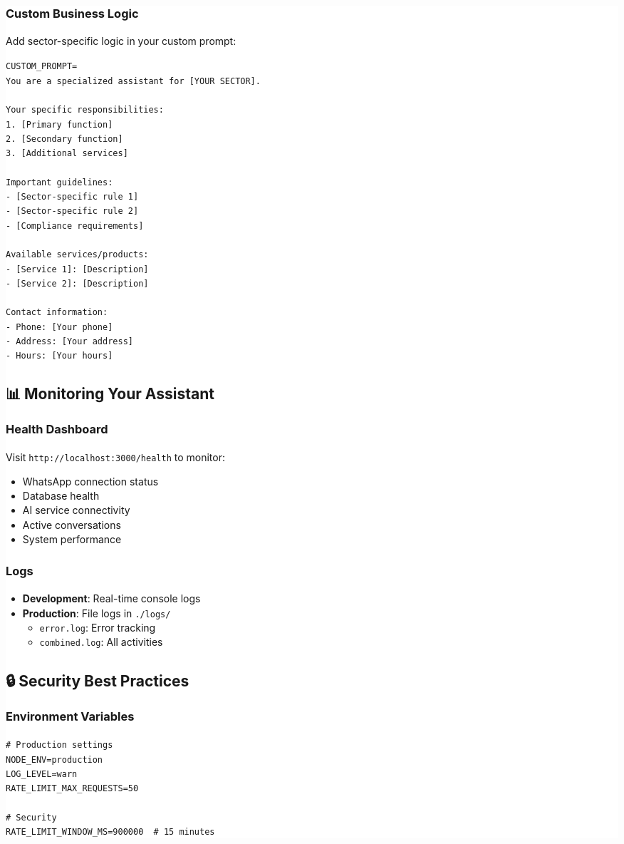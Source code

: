 ### Custom Business Logic
Add sector-specific logic in your custom prompt:

```env
CUSTOM_PROMPT=
You are a specialized assistant for [YOUR SECTOR].

Your specific responsibilities:
1. [Primary function]
2. [Secondary function]
3. [Additional services]

Important guidelines:
- [Sector-specific rule 1]
- [Sector-specific rule 2]
- [Compliance requirements]

Available services/products:
- [Service 1]: [Description]
- [Service 2]: [Description]

Contact information:
- Phone: [Your phone]
- Address: [Your address]
- Hours: [Your hours]
```

## 📊 Monitoring Your Assistant

### Health Dashboard
Visit `http://localhost:3000/health` to monitor:
- WhatsApp connection status
- Database health
- AI service connectivity
- Active conversations
- System performance

### Logs
- **Development**: Real-time console logs
- **Production**: File logs in `./logs/`
  - `error.log`: Error tracking
  - `combined.log`: All activities

## 🔒 Security Best Practices

### Environment Variables
```env
# Production settings
NODE_ENV=production
LOG_LEVEL=warn
RATE_LIMIT_MAX_REQUESTS=50

# Security
RATE_LIMIT_WINDOW_MS=900000  # 15 minutes
```
